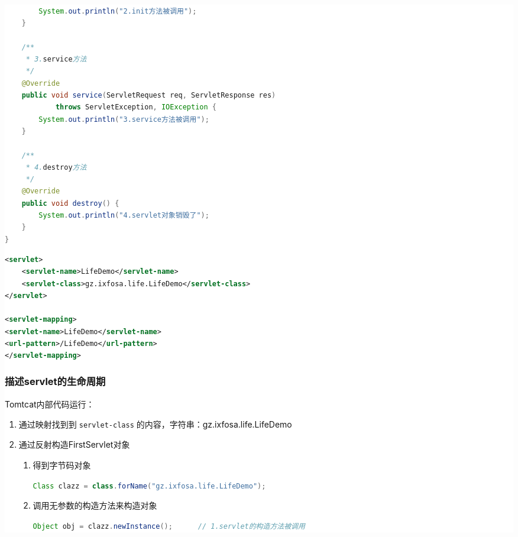 ```java
		System.out.println("2.init方法被调用");
	}
	
	/**
	 * 3.service方法
	 */
	@Override			
	public void service(ServletRequest req, ServletResponse res)
			throws ServletException, IOException {
		System.out.println("3.service方法被调用");
	}
	
	/**
	 * 4.destroy方法
	 */
	@Override
	public void destroy() {
		System.out.println("4.servlet对象销毁了");
	}
}
```

```xml
<servlet>
    <servlet-name>LifeDemo</servlet-name>
    <servlet-class>gz.ixfosa.life.LifeDemo</servlet-class>
</servlet>

<servlet-mapping>
<servlet-name>LifeDemo</servlet-name>
<url-pattern>/LifeDemo</url-pattern>
</servlet-mapping>
```



### 描述servlet的生命周期

Tomtcat内部代码运行：

   1. 通过映射找到到 `servlet-class` 的内容，字符串：gz.ixfosa.life.LifeDemo

   2. 通过反射构造FirstServlet对象

      1. 得到字节码对象

         ```java
         Class clazz = class.forName("gz.ixfosa.life.LifeDemo");
         ```

      2. 调用无参数的构造方法来构造对象

         ```java
         Object obj = clazz.newInstance();      // 1.servlet的构造方法被调用
         ```
